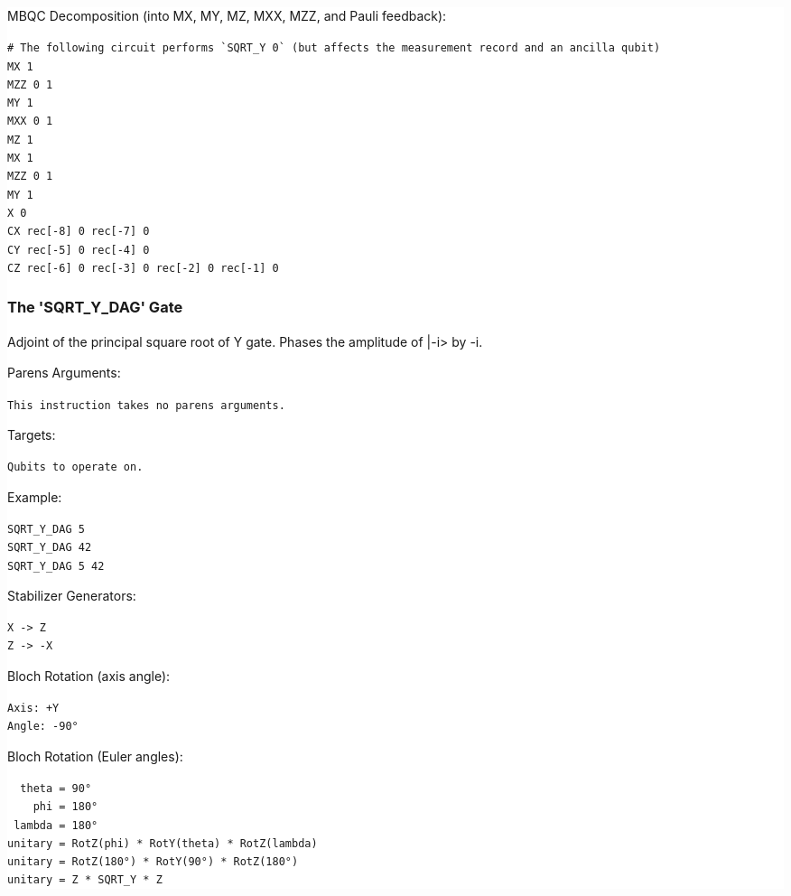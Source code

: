 MBQC Decomposition (into MX, MY, MZ, MXX, MZZ, and Pauli feedback):

    # The following circuit performs `SQRT_Y 0` (but affects the measurement record and an ancilla qubit)
    MX 1
    MZZ 0 1
    MY 1
    MXX 0 1
    MZ 1
    MX 1
    MZZ 0 1
    MY 1
    X 0
    CX rec[-8] 0 rec[-7] 0
    CY rec[-5] 0 rec[-4] 0
    CZ rec[-6] 0 rec[-3] 0 rec[-2] 0 rec[-1] 0
                

<a name="SQRT_Y_DAG"></a>
### The 'SQRT_Y_DAG' Gate

Adjoint of the principal square root of Y gate.
Phases the amplitude of |-i> by -i.

Parens Arguments:

    This instruction takes no parens arguments.

Targets:

    Qubits to operate on.

Example:

    SQRT_Y_DAG 5
    SQRT_Y_DAG 42
    SQRT_Y_DAG 5 42
    
Stabilizer Generators:

    X -> Z
    Z -> -X
    
Bloch Rotation (axis angle):

    Axis: +Y
    Angle: -90°
    
Bloch Rotation (Euler angles):

      theta = 90°
        phi = 180°
     lambda = 180°
    unitary = RotZ(phi) * RotY(theta) * RotZ(lambda)
    unitary = RotZ(180°) * RotY(90°) * RotZ(180°)
    unitary = Z * SQRT_Y * Z
